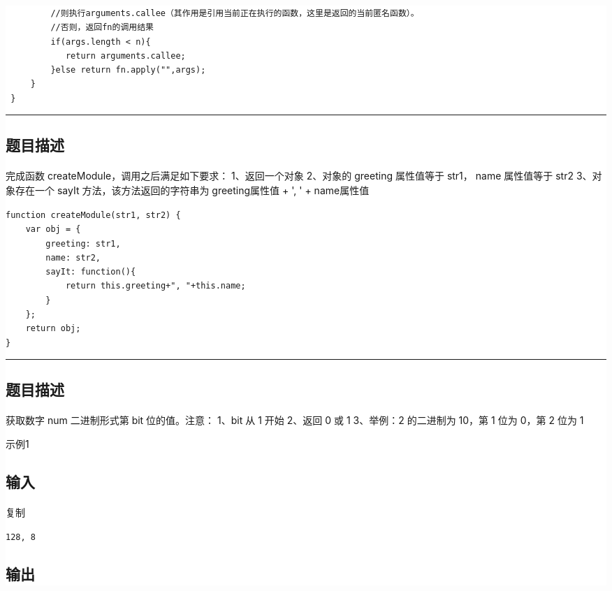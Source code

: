 ```
         //则执行arguments.callee（其作用是引用当前正在执行的函数，这里是返回的当前匿名函数）。
         //否则，返回fn的调用结果
         if(args.length < n){
            return arguments.callee;
         }else return fn.apply("",args);
     }
 }
```

------

## 题目描述

完成函数 createModule，调用之后满足如下要求：
1、返回一个对象
2、对象的 greeting 属性值等于 str1， name 属性值等于 str2
3、对象存在一个 sayIt 方法，该方法返回的字符串为 greeting属性值 + ', ' + name属性值

```
function createModule(str1, str2) {
    var obj = {
        greeting: str1,
        name: str2,
        sayIt: function(){
            return this.greeting+", "+this.name;
        }
    };
    return obj;
}
```

------

## 题目描述

获取数字 num 二进制形式第 bit 位的值。注意：
1、bit 从 1 开始
2、返回 0 或 1
3、举例：2 的二进制为 10，第 1 位为 0，第 2 位为 1

示例1

## 输入

复制

```
128, 8
```

## 输出
